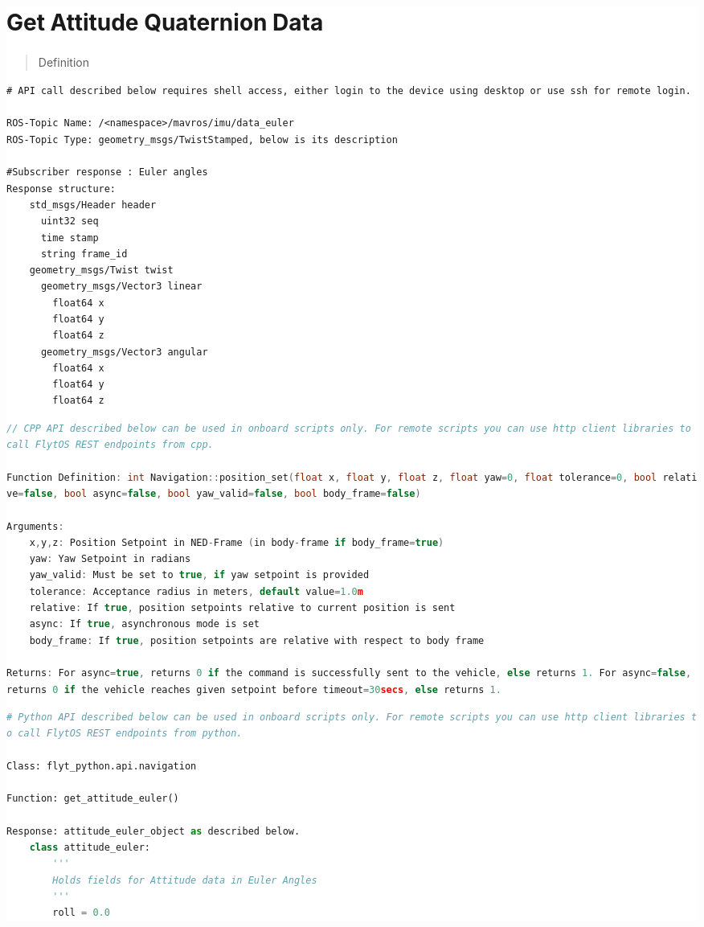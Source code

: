 # Get Attitude Quaternion Data



> Definition

```shell
# API call described below requires shell access, either login to the device using desktop or use ssh for remote login.

ROS-Topic Name: /<namespace>/mavros/imu/data_euler
ROS-Topic Type: geometry_msgs/TwistStamped, below is its description

#Subscriber response : Euler angles 
Response structure:
    std_msgs/Header header
      uint32 seq
      time stamp
      string frame_id
    geometry_msgs/Twist twist
      geometry_msgs/Vector3 linear
        float64 x
        float64 y
        float64 z
      geometry_msgs/Vector3 angular
        float64 x
        float64 y
        float64 z

```

```cpp
// CPP API described below can be used in onboard scripts only. For remote scripts you can use http client libraries to call FlytOS REST endpoints from cpp.

Function Definition: int Navigation::position_set(float x, float y, float z, float yaw=0, float tolerance=0, bool relative=false, bool async=false, bool yaw_valid=false, bool body_frame=false)

Arguments:
    x,y,z: Position Setpoint in NED-Frame (in body-frame if body_frame=true)
    yaw: Yaw Setpoint in radians
    yaw_valid: Must be set to true, if yaw setpoint is provided
    tolerance: Acceptance radius in meters, default value=1.0m
    relative: If true, position setpoints relative to current position is sent
    async: If true, asynchronous mode is set
    body_frame: If true, position setpoints are relative with respect to body frame

Returns: For async=true, returns 0 if the command is successfully sent to the vehicle, else returns 1. For async=false, returns 0 if the vehicle reaches given setpoint before timeout=30secs, else returns 1.
```

```python
# Python API described below can be used in onboard scripts only. For remote scripts you can use http client libraries to call FlytOS REST endpoints from python.

Class: flyt_python.api.navigation

Function: get_attitude_euler()

Response: attitude_euler_object as described below.
    class attitude_euler:
        '''
        Holds fields for Attitude data in Euler Angles
        '''
        roll = 0.0
```